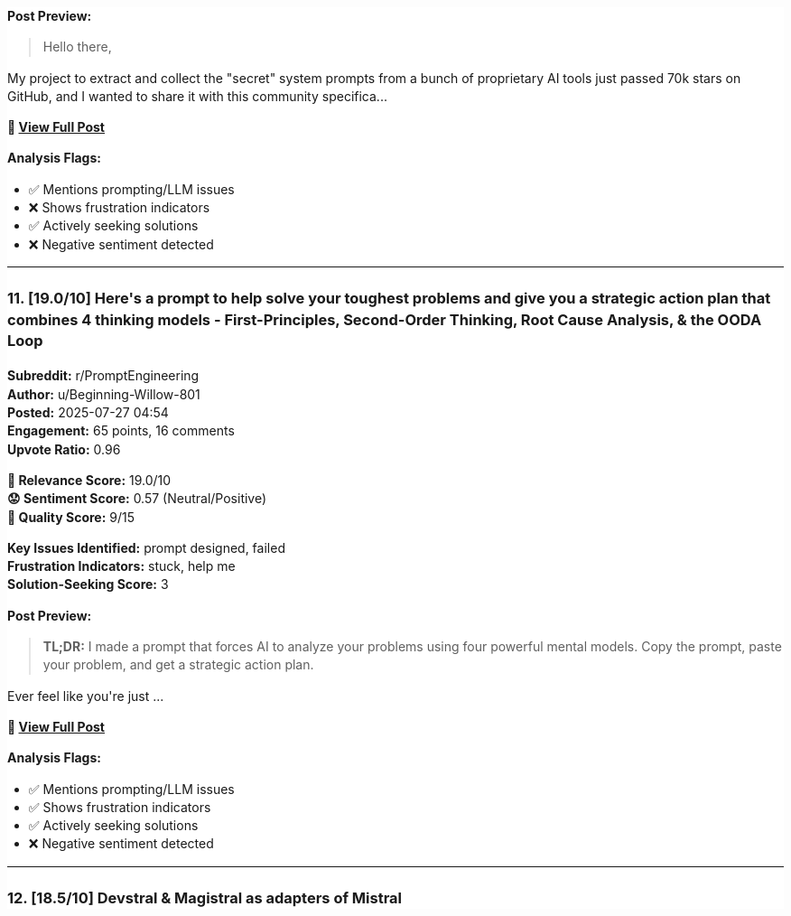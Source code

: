 **Post Preview:**
> Hello there,

My project to extract and collect the "secret" system prompts from a bunch of proprietary AI tools just passed 70k stars on GitHub, and I wanted to share it with this community specifica...

**🔗 [View Full Post](https://reddit.com/r/LocalLLaMA/comments/1m5gwzs/i_extracted_the_system_prompts_from_closedsource/)**

**Analysis Flags:**
- ✅ Mentions prompting/LLM issues
- ❌ Shows frustration indicators  
- ✅ Actively seeking solutions
- ❌ Negative sentiment detected

---

### 11. [19.0/10] Here's a prompt to help solve your toughest problems and give you a strategic action plan that combines 4 thinking models - First-Principles, Second-Order Thinking, Root Cause Analysis, & the OODA Loop

**Subreddit:** r/PromptEngineering  
**Author:** u/Beginning-Willow-801  
**Posted:** 2025-07-27 04:54  
**Engagement:** 65 points, 16 comments  
**Upvote Ratio:** 0.96

**🎯 Relevance Score:** 19.0/10  
**😟 Sentiment Score:** 0.57 (Neutral/Positive)  
**🔧 Quality Score:** 9/15  

**Key Issues Identified:** prompt designed, failed  
**Frustration Indicators:** stuck, help me  
**Solution-Seeking Score:** 3

**Post Preview:**
> **TL;DR:** I made a prompt that forces AI to analyze your problems using four powerful mental models. Copy the prompt, paste your problem, and get a strategic action plan.

Ever feel like you're just ...

**🔗 [View Full Post](https://reddit.com/r/PromptEngineering/comments/1ma7f00/heres_a_prompt_to_help_solve_your_toughest/)**

**Analysis Flags:**
- ✅ Mentions prompting/LLM issues
- ✅ Shows frustration indicators  
- ✅ Actively seeking solutions
- ❌ Negative sentiment detected

---

### 12. [18.5/10] Devstral & Magistral as adapters of Mistral
